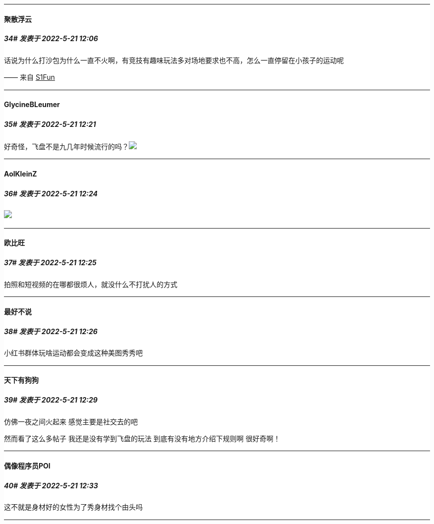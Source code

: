 *****

####  聚散浮云  
##### 34#       发表于 2022-5-21 12:06

话说为什么打沙包为什么一直不火啊，有竞技有趣味玩法多对场地要求也不高，怎么一直停留在小孩子的运动呢

—— 来自 [S1Fun](https://s1fun.koalcat.com)

*****

####  GlycineBLeumer  
##### 35#       发表于 2022-5-21 12:21

好奇怪，飞盘不是九几年时候流行的吗？<img src="https://static.saraba1st.com/image/smiley/face2017/001.png" referrerpolicy="no-referrer">

*****

####  AolKleinZ  
##### 36#       发表于 2022-5-21 12:24

<img src="https://p.sda1.dev/6/e4ed09aa0a8391acc5004c99ca5f9af6/CMP_20220521122436297.jpg" referrerpolicy="no-referrer">

*****

####  欧比旺  
##### 37#       发表于 2022-5-21 12:25

拍照和短视频的在哪都很烦人，就没什么不打扰人的方式

*****

####  最好不说  
##### 38#       发表于 2022-5-21 12:26

小红书群体玩啥运动都会变成这种美图秀秀吧

*****

####  天下有狗狗  
##### 39#       发表于 2022-5-21 12:29

仿佛一夜之间火起来 感觉主要是社交去的吧

然而看了这么多帖子 我还是没有学到飞盘的玩法 到底有没有地方介绍下规则啊 很好奇啊！

*****

####  偶像程序员POI  
##### 40#       发表于 2022-5-21 12:33

这不就是身材好的女性为了秀身材找个由头吗

*****

